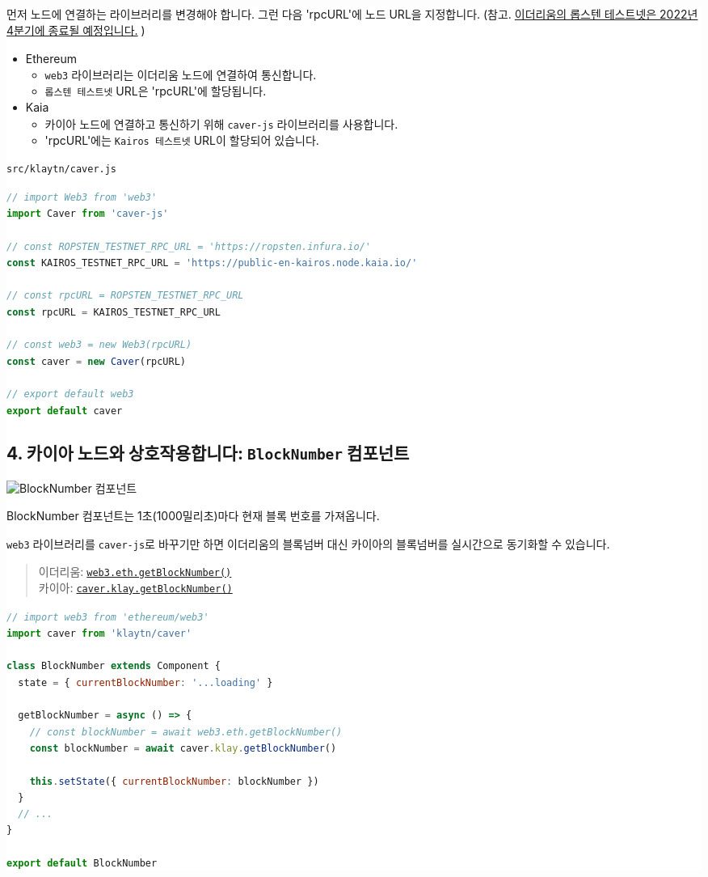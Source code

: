 먼저 노드에 연결하는 라이브러리를 변경해야 합니다. 그런 다음 'rpcURL'에 노드 URL을 지정합니다. (참고. [이더리움의 롭스텐 테스트넷은 2022년 4분기에 종료될 예정입니다.](https://blog.ethereum.org/2022/06/21/testnet-deprecation) )

- Ethereum
  - `web3` 라이브러리는 이더리움 노드에 연결하여 통신합니다.
  - `롭스텐 테스트넷` URL은 'rpcURL'에 할당됩니다.
- Kaia
  - 카이아 노드에 연결하고 통신하기 위해 `caver-js` 라이브러리를 사용합니다.
  - 'rpcURL'에는 `Kairos 테스트넷` URL이 할당되어 있습니다.

`src/klaytn/caver.js`

```javascript
// import Web3 from 'web3'
import Caver from 'caver-js'

// const ROPSTEN_TESTNET_RPC_URL = 'https://ropsten.infura.io/'
const KAIROS_TESTNET_RPC_URL = 'https://public-en-kairos.node.kaia.io/'

// const rpcURL = ROPSTEN_TESTNET_RPC_URL
const rpcURL = KAIROS_TESTNET_RPC_URL

// const web3 = new Web3(rpcURL)
const caver = new Caver(rpcURL)

// export default web3
export default caver
```

## 4. 카이아 노드와 상호작용합니다: `BlockNumber` 컴포넌트 <a href="#4-interact-with-klaytn-node-blocknumber-component" id="4-interact-with-klaytn-node-blocknumber-component"></a>

![BlockNumber 컴포넌트](/img/build/tutorials/blocknumber-component.gif)

BlockNumber 컴포넌트는 1초(1000밀리초)마다 현재 블록 번호를 가져옵니다.

`web3` 라이브러리를 `caver-js`로 바꾸기만 하면 이더리움의 블록넘버 대신 카이아의 블록넘버를 실시간으로 동기화할 수 있습니다.

> 이더리움: [`web3.eth.getBlockNumber()`](https://web3js.readthedocs.io/en/v1.2.1/web3-eth.html#getblocknumber)\
> 카이아: [`caver.klay.getBlockNumber()`](../../references/sdk/caver-js-1.4.1/api/caver.klay/block.md#getblocknumber)

```js
// import web3 from 'ethereum/web3'
import caver from 'klaytn/caver'

class BlockNumber extends Component {
  state = { currentBlockNumber: '...loading' }

  getBlockNumber = async () => {
    // const blockNumber = await web3.eth.getBlockNumber()
    const blockNumber = await caver.klay.getBlockNumber()

    this.setState({ currentBlockNumber: blockNumber })
  }
  // ...
}

export default BlockNumber
```
